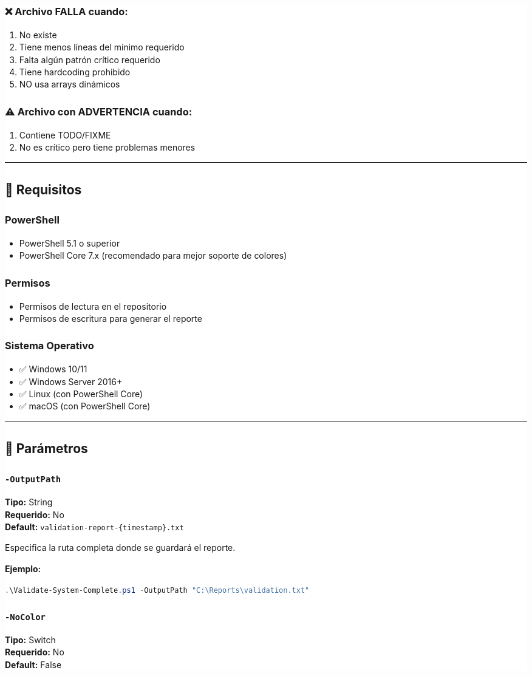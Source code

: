 ### ❌ Archivo FALLA cuando:
1. No existe
2. Tiene menos líneas del mínimo requerido
3. Falta algún patrón crítico requerido
4. Tiene hardcoding prohibido
5. NO usa arrays dinámicos

### ⚠️ Archivo con ADVERTENCIA cuando:
1. Contiene TODO/FIXME
2. No es crítico pero tiene problemas menores

---

## 🔧 Requisitos

### PowerShell
- PowerShell 5.1 o superior
- PowerShell Core 7.x (recomendado para mejor soporte de colores)

### Permisos
- Permisos de lectura en el repositorio
- Permisos de escritura para generar el reporte

### Sistema Operativo
- ✅ Windows 10/11
- ✅ Windows Server 2016+
- ✅ Linux (con PowerShell Core)
- ✅ macOS (con PowerShell Core)

---

## 📝 Parámetros

### `-OutputPath`
**Tipo:** String  
**Requerido:** No  
**Default:** `validation-report-{timestamp}.txt`

Especifica la ruta completa donde se guardará el reporte.

**Ejemplo:**
```powershell
.\Validate-System-Complete.ps1 -OutputPath "C:\Reports\validation.txt"
```

### `-NoColor`
**Tipo:** Switch  
**Requerido:** No  
**Default:** False
